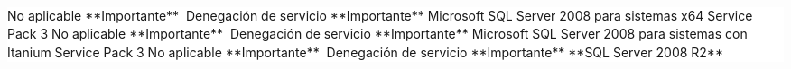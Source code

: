</td>
<td style="border:1px solid black;">
No aplicable

</td>
<td style="border:1px solid black;">
**Importante**   
Denegación de servicio

</td>
<td style="border:1px solid black;">
**Importante**

</td>
</tr>
<tr>
<td style="border:1px solid black;">
Microsoft SQL Server 2008 para sistemas x64 Service Pack 3

</td>
<td style="border:1px solid black;">
No aplicable

</td>
<td style="border:1px solid black;">
**Importante**   
Denegación de servicio

</td>
<td style="border:1px solid black;">
**Importante**

</td>
</tr>
<tr>
<td style="border:1px solid black;">
Microsoft SQL Server 2008 para sistemas con Itanium Service Pack 3

</td>
<td style="border:1px solid black;">
No aplicable

</td>
<td style="border:1px solid black;">
**Importante**   
Denegación de servicio

</td>
<td style="border:1px solid black;">
**Importante**

</td>
</tr>
<tr>
<td style="border:1px solid black;" colspan="4">
**SQL Server 2008 R2**
